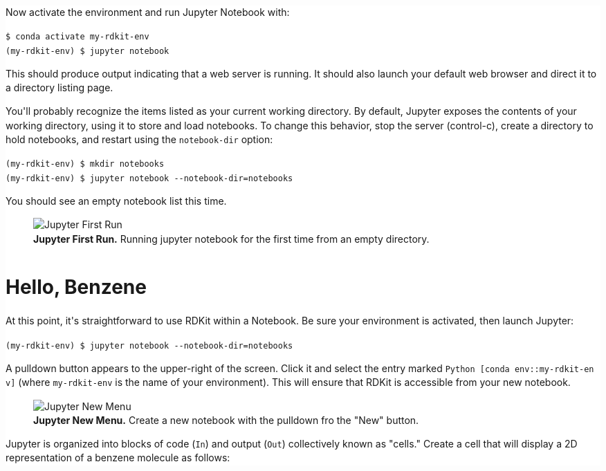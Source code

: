 Now activate the environment and run Jupyter Notebook with:

```console
$ conda activate my-rdkit-env
(my-rdkit-env) $ jupyter notebook
```

This should produce output indicating that a web server is running. It should also launch your default web browser and direct it to a directory listing page.

You'll probably recognize the items listed as your current working directory. By default, Jupyter exposes the contents of your working directory, using it to store and load notebooks. To change this behavior, stop the server (control-c), create a directory to hold notebooks, and restart using the `notebook-dir` option:

```console
(my-rdkit-env) $ mkdir notebooks
(my-rdkit-env) $ jupyter notebook --notebook-dir=notebooks
```

You should see an empty notebook list this time.

<figure>
  <img alt="Jupyter First Run" src="/images/posts/20200817/jupyter-first-run.png">
  <figcaption>
    <strong>Jupyter First Run.</strong> Running jupyter notebook for the first time from an empty directory.
  </figcaption>
</figure>

# Hello, Benzene

At this point, it's straightforward to use RDKit within a Notebook. Be sure your environment is activated, then launch Jupyter:

```console
(my-rdkit-env) $ jupyter notebook --notebook-dir=notebooks
```

A pulldown button appears to the upper-right of the screen. Click it and select the entry marked `Python [conda env::my-rdkit-env]` (where `my-rdkit-env` is the name of your environment). This will ensure that RDKit is accessible from your new notebook.

<figure>
  <img alt="Jupyter New Menu" src="/images/posts/20200817/jupyter-new-menu.png">
  <figcaption>
    <strong>Jupyter New Menu.</strong> Create a new notebook with the pulldown fro the "New" button.
  </figcaption>
</figure>

Jupyter is organized into blocks of code (`In`) and output (`Out`) collectively known as "cells." Create a cell that will display a 2D representation of a benzene molecule as follows:


<iframe src="/images/posts/20200817/hello-benzene.html" onload="this.height=this.contentWindow.document.body.scrollHeight;" scrolling="no" class="jupyter"></iframe>

